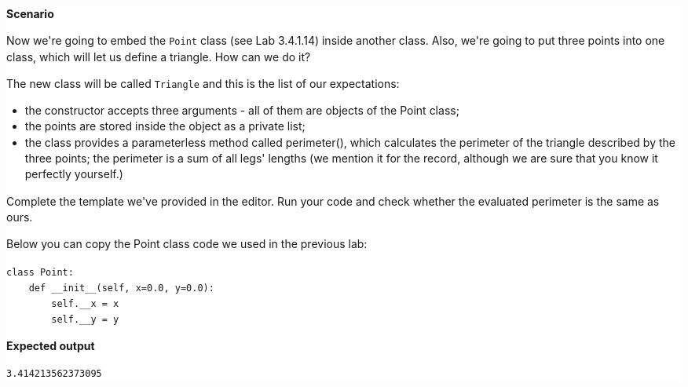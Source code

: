 **Scenario**

Now we're going to embed the `Point` class (see Lab 3.4.1.14) inside another class. Also, we're going to put three points into one class, which will let us define a triangle. How can we do it?

The new class will be called `Triangle` and this is the list of our expectations:

- the constructor accepts three arguments - all of them are objects of the Point class;
- the points are stored inside the object as a private list;
- the class provides a parameterless method called perimeter(), which calculates the perimeter of the triangle described by the three points; the perimeter is a sum of all legs' lengths (we mention it for the record, although we are sure that you know it perfectly yourself.)

Complete the template we've provided in the editor. Run your code and check whether the evaluated perimeter is the same as ours.

Below you can copy the Point class code we used in the previous lab:
```
class Point:
    def __init__(self, x=0.0, y=0.0):
        self.__x = x
        self.__y = y
```

**Expected output**
```
3.414213562373095
```
